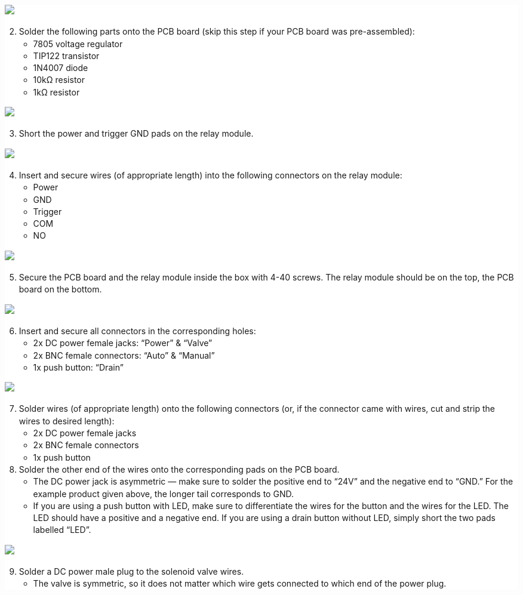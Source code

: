 <img src=https://github.com/jazlab/JuiceBox/blob/main/Images/1.JPEG height="100">

2. Solder the following parts onto the PCB board (skip this step if your PCB board was pre-assembled):
    - 7805 voltage regulator
    - TIP122 transistor
    - 1N4007 diode
    - 10kΩ resistor
    - 1kΩ resistor

<img src=https://github.com/jazlab/JuiceBox/blob/main/Images/2.JPEG height="100">

3. Short the power and trigger GND pads on the relay module.

<img src=https://github.com/jazlab/JuiceBox/blob/main/Images/3.JPEG height="100">

4. Insert and secure wires (of appropriate length) into the following connectors on the relay module:
    - Power
    - GND
    - Trigger
    - COM
    - NO

<img src=https://github.com/jazlab/JuiceBox/blob/main/Images/4.JPEG height="100">

5. Secure the PCB board and the relay module inside the box with 4-40 screws. The relay module should be on the top, the PCB board on the bottom.

<img src=https://github.com/jazlab/JuiceBox/blob/main/Images/5.JPEG height="100">

6. Insert and secure all connectors in the corresponding holes:
    - 2x DC power female jacks: “Power” & “Valve”
    - 2x BNC female connectors: “Auto” & “Manual”
    - 1x push button: “Drain”

<img src=https://github.com/jazlab/JuiceBox/blob/main/Images/6.JPEG height="100">

7. Solder wires (of appropriate length) onto the following connectors (or, if the connector came with wires, cut and strip the wires to desired length):
    - 2x DC power female jacks
    - 2x BNC female connectors
    - 1x push button
8. Solder the other end of the wires onto the corresponding pads on the PCB board.
   - The DC power jack is asymmetric — make sure to solder the positive end to “24V” and the negative end to “GND.” For the example product given above, the longer tail corresponds to GND.
    - If you are using a push button with LED, make sure to differentiate the wires for the button and the wires for the LED. The LED should have a positive and a negative end. If you are using a drain button without LED, simply short the two pads labelled “LED”.

<img src=https://github.com/jazlab/JuiceBox/blob/main/Images/7.JPEG height="100">

9.  Solder a DC power male plug to the solenoid valve wires.
    - The valve is symmetric, so it does not matter which wire gets connected to which end of the power plug.
